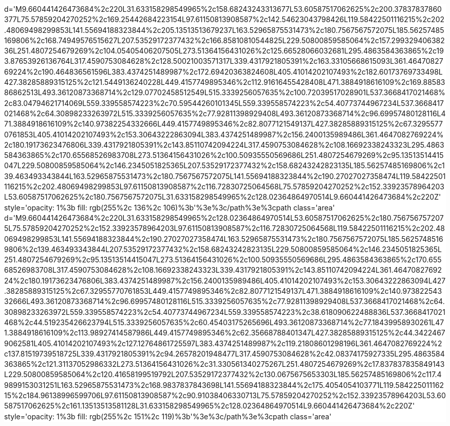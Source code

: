d='M9.660441426473684%2c220L31.633158298549965%2c158.68243243313677L53.60587517062625%2c200.37837837860377L75.57859204270252%2c169.25442684223154L97.61150813908587%2c142.54623043798426L119.58422501116215%2c202.48069498299853L141.55694188323844%2c205.13513513679237L163.52965875531473%2c180.7567567572075L185.56257485169806%2c168.74949576515627L207.53529172377432%2c166.85810810544825L229.50800859585064%2c157.29932940638236L251.4807254679269%2c104.05405406207505L273.51364156431026%2c125.66528066032681L295.4863584363865%2c193.87653926136764L317.4590753084628%2c128.50021003571317L339.4317921805391%2c163.33105668615093L361.4647082769224%2c190.464836561596L383.4374251489987%2c172.69420363824608L405.41014202107493%2c182.60173769733498L427.38285889315125%2c121.5449136240228L449.4157749895346%2c112.91616455428408L471.3884918616109%2c169.8858386862513L493.36120873368714%2c129.07702458512549L515.3339256057635%2c100.72039517028901L537.3668417021468%2c83.04794621714069L559.339558574223%2c70.59544260101345L559.339558574223%2c54.40773744967234L537.3668417021468%2c64.30898233263972L515.3339256057635%2c77.92811398929408L493.36120873368714%2c96.69957480128116L471.3884918616109%2c140.97382254332666L449.4157749895346%2c82.8077121549137L427.38285889315125%2c67.32955770761853L405.41014202107493%2c153.30643222863094L383.4374251489987%2c156.2400135989486L361.4647082769224%2c180.19173623476806L339.4317921805391%2c143.85110742094224L317.4590753084628%2c108.16692338243323L295.4863584363865%2c170.65568526983708L273.51364156431026%2c100.50935550569686L251.4807254679269%2c95.13513514415047L229.50800859585064%2c146.2345051825365L207.53529172377432%2c158.68243242823135L185.56257485169806%2c139.463493343844L163.52965875531473%2c180.7567567572075L141.55694188323844%2c190.27027027358474L119.58422501116215%2c202.48069498299853L97.61150813908587%2c116.72830725064568L75.57859204270252%2c152.33923578964203L53.60587517062625%2c180.7567567572075L31.633158298549965%2c128.02364864970514L9.660441426473684%2c220Z' style='opacity: 1%3b fill: rgb(255%2c 136%2c 106)%3b'%3e%3c/path%3e%3cpath class='area' d='M9.660441426473684%2c220L31.633158298549965%2c128.02364864970514L53.60587517062625%2c180.7567567572075L75.57859204270252%2c152.33923578964203L97.61150813908587%2c116.72830725064568L119.58422501116215%2c202.48069498299853L141.55694188323844%2c190.27027027358474L163.52965875531473%2c180.7567567572075L185.56257485169806%2c139.463493343844L207.53529172377432%2c158.68243242823135L229.50800859585064%2c146.2345051825365L251.4807254679269%2c95.13513514415047L273.51364156431026%2c100.50935550569686L295.4863584363865%2c170.65568526983708L317.4590753084628%2c108.16692338243323L339.4317921805391%2c143.85110742094224L361.4647082769224%2c180.19173623476806L383.4374251489987%2c156.2400135989486L405.41014202107493%2c153.30643222863094L427.38285889315125%2c67.32955770761853L449.4157749895346%2c82.8077121549137L471.3884918616109%2c140.97382254332666L493.36120873368714%2c96.69957480128116L515.3339256057635%2c77.92811398929408L537.3668417021468%2c64.30898233263972L559.339558574223%2c54.40773744967234L559.339558574223%2c38.618090622488836L537.3668417021468%2c44.519235426623794L515.3339256057635%2c60.45403175265696L493.36120873368714%2c77.18439958930261L471.3884918616109%2c113.98927414587986L449.4157749895346%2c62.35668788401347L427.38285889315125%2c44.34224679062581L405.41014202107493%2c127.12764861725597L383.4374251489987%2c119.21808601298196L361.4647082769224%2c137.81519739518725L339.4317921805391%2c94.26578201948477L317.4590753084628%2c42.08374175927335L295.4863584363865%2c121.31137052986332L273.51364156431026%2c31.330561340275267L251.4807254679269%2c17.837837835849143L229.50800859585064%2c120.41658199519792L207.53529172377432%2c130.0675675653303L185.56257485169806%2c117.49899153031251L163.52965875531473%2c168.9837837843698L141.55694188323844%2c175.4054054103771L119.58422501116215%2c184.96138996599706L97.61150813908587%2c90.91038406330713L75.57859204270252%2c152.33923578964203L53.60587517062625%2c161.13513513581128L31.633158298549965%2c128.02364864970514L9.660441426473684%2c220Z' style='opacity: 1%3b fill: rgb(255%2c 151%2c 119)%3b'%3e%3c/path%3e%3cpath class='area'